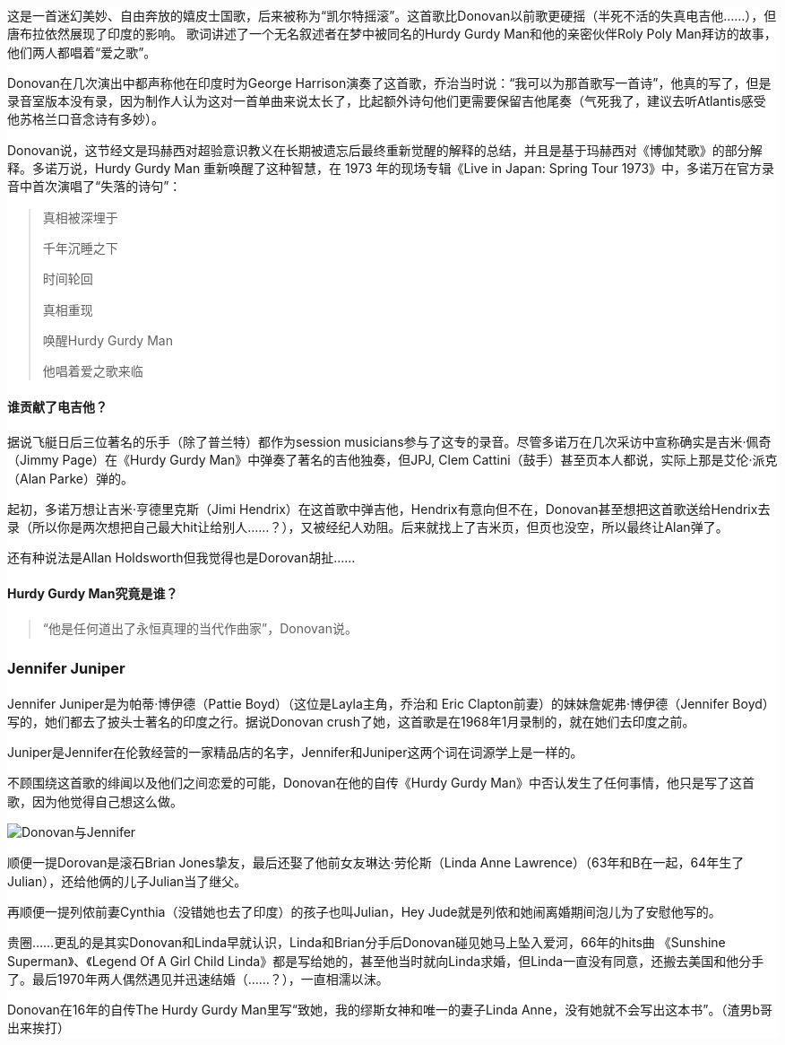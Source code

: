 这是一首迷幻美妙、自由奔放的嬉皮士国歌，后来被称为“凯尔特摇滚”。这首歌比Donovan以前歌更硬摇（半死不活的失真电吉他……），但唐布拉依然展现了印度的影响。 歌词讲述了一个无名叙述者在梦中被同名的Hurdy Gurdy Man和他的亲密伙伴Roly Poly Man拜访的故事，他们两人都唱着“爱之歌”。

Donovan在几次演出中都声称他在印度时为George Harrison演奏了这首歌，乔治当时说：“我可以为那首歌写一首诗”，他真的写了，但是录音室版本没有录，因为制作人认为这对一首单曲来说太长了，比起额外诗句他们更需要保留吉他尾奏（气死我了，建议去听Atlantis感受他苏格兰口音念诗有多妙）。

Donovan说，这节经文是玛赫西对超验意识教义在长期被遗忘后最终重新觉醒的解释的总结，并且是基于玛赫西对《博伽梵歌》的部分解释。多诺万说，Hurdy Gurdy Man 重新唤醒了这种智慧，在 1973 年的现场专辑《Live in Japan: Spring Tour 1973》中，多诺万在官方录音中首次演唱了“失落的诗句”：

> 真相被深埋于
>
> 千年沉睡之下
>
> 时间轮回
>
> 真相重现
>
> 唤醒Hurdy Gurdy Man
>
> 他唱着爱之歌来临

#### 谁贡献了电吉他？

据说飞艇日后三位著名的乐手（除了普兰特）都作为session musicians参与了这专的录音。尽管多诺万在几次采访中宣称确实是吉米·佩奇（Jimmy Page）在《Hurdy Gurdy Man》中弹奏了著名的吉他独奏，但JPJ, Clem Cattini（鼓手）甚至页本人都说，实际上那是艾伦·派克（Alan Parke）弹的。

起初，多诺万想让吉米·亨德里克斯（Jimi Hendrix）在这首歌中弹吉他，Hendrix有意向但不在，Donovan甚至想把这首歌送给Hendrix去录（所以你是两次想把自己最大hit让给别人……？），又被经纪人劝阻。后来就找上了吉米页，但页也没空，所以最终让Alan弹了。

还有种说法是Allan Holdsworth但我觉得也是Dorovan胡扯……

#### Hurdy Gurdy Man究竟是谁？

> “他是任何道出了永恒真理的当代作曲家”，Donovan说。



### Jennifer Juniper

Jennifer Juniper是为帕蒂·博伊德（Pattie Boyd）（这位是Layla主角，乔治和 Eric Clapton前妻）的妹妹詹妮弗·博伊德（Jennifer Boyd）写的，她们都去了披头士著名的印度之行。据说Donovan crush了她，这首歌是在1968年1月录制的，就在她们去印度之前。

Juniper是Jennifer在伦敦经营的一家精品店的名字，Jennifer和Juniper这两个词在词源学上是一样的。

不顾围绕这首歌的绯闻以及他们之间恋爱的可能，Donovan在他的自传《Hurdy Gurdy Man》中否认发生了任何事情，他只是写了这首歌，因为他觉得自己想这么做。

![Donovan与Jennifer](https://s2.loli.net/2022/03/03/DyJ4LNVBnaqz7mY.jpg)



顺便一提Dorovan是滚石Brian Jones挚友，最后还娶了他前女友琳达·劳伦斯（Linda Anne Lawrence）（63年和B在一起，64年生了Julian），还给他俩的儿子Julian当了继父。

再顺便一提列侬前妻Cynthia（没错她也去了印度）的孩子也叫Julian，Hey Jude就是列侬和她闹离婚期间泡儿为了安慰他写的。

贵圈……更乱的是其实Donovan和Linda早就认识，Linda和Brian分手后Donovan碰见她马上坠入爱河，66年的hits曲 《Sunshine Superman》、《Legend Of A Girl Child Linda》都是写给她的，甚至他当时就向Linda求婚，但Linda一直没有同意，还搬去美国和他分手了。最后1970年两人偶然遇见并迅速结婚（……？），一直相濡以沫。

Donovan在16年的自传The Hurdy Gurdy Man里写“致她，我的缪斯女神和唯一的妻子Linda Anne，没有她就不会写出这本书”。（渣男b哥出来挨打）
